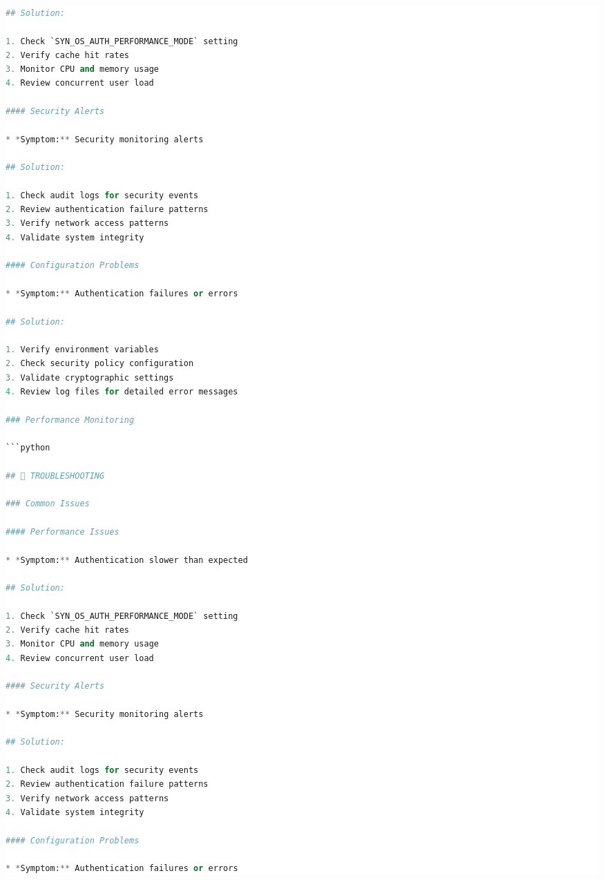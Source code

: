 ```python
## Solution:

1. Check `SYN_OS_AUTH_PERFORMANCE_MODE` setting
2. Verify cache hit rates
3. Monitor CPU and memory usage
4. Review concurrent user load

#### Security Alerts

* *Symptom:** Security monitoring alerts

## Solution:

1. Check audit logs for security events
2. Review authentication failure patterns
3. Verify network access patterns
4. Validate system integrity

#### Configuration Problems

* *Symptom:** Authentication failures or errors

## Solution:

1. Verify environment variables
2. Check security policy configuration
3. Validate cryptographic settings
4. Review log files for detailed error messages

### Performance Monitoring

```python

## 🚨 TROUBLESHOOTING

### Common Issues

#### Performance Issues

* *Symptom:** Authentication slower than expected

## Solution:

1. Check `SYN_OS_AUTH_PERFORMANCE_MODE` setting
2. Verify cache hit rates
3. Monitor CPU and memory usage
4. Review concurrent user load

#### Security Alerts

* *Symptom:** Security monitoring alerts

## Solution:

1. Check audit logs for security events
2. Review authentication failure patterns
3. Verify network access patterns
4. Validate system integrity

#### Configuration Problems

* *Symptom:** Authentication failures or errors

```